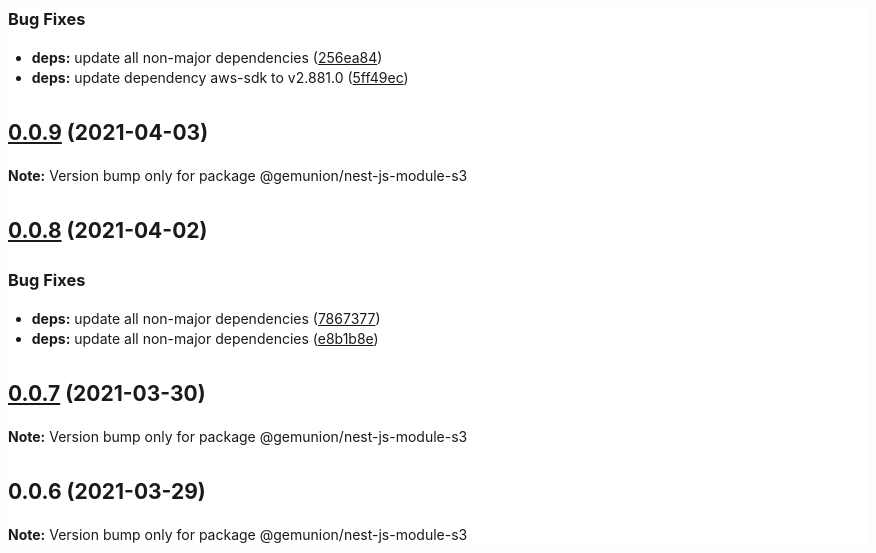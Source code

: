 
### Bug Fixes

* **deps:** update all non-major dependencies ([256ea84](https://github.com/gemunion/nestjs-packages/commit/256ea84c88084d493d9902f397743ba8cde79814))
* **deps:** update dependency aws-sdk to v2.881.0 ([5ff49ec](https://github.com/gemunion/nestjs-packages/commit/5ff49ecaac17a40de2b26be1b9e8e68891f79cf9))





## [0.0.9](https://github.com/gemunion/nestjs-packages/compare/@gemunion/nest-js-module-s3@0.0.8...@gemunion/nest-js-module-s3@0.0.9) (2021-04-03)

**Note:** Version bump only for package @gemunion/nest-js-module-s3





## [0.0.8](https://github.com/gemunion/nestjs-packages/compare/@gemunion/nest-js-module-s3@0.0.7...@gemunion/nest-js-module-s3@0.0.8) (2021-04-02)


### Bug Fixes

* **deps:** update all non-major dependencies ([7867377](https://github.com/gemunion/nestjs-packages/commit/786737716439880412e2f7acfa8fdeb1948baa5c))
* **deps:** update all non-major dependencies ([e8b1b8e](https://github.com/gemunion/nestjs-packages/commit/e8b1b8e7fcc619ca778522bc11133062813de7a4))





## [0.0.7](https://github.com/gemunion/nestjs-packages/compare/@gemunion/nest-js-module-s3@0.0.6...@gemunion/nest-js-module-s3@0.0.7) (2021-03-30)

**Note:** Version bump only for package @gemunion/nest-js-module-s3





## 0.0.6 (2021-03-29)

**Note:** Version bump only for package @gemunion/nest-js-module-s3
